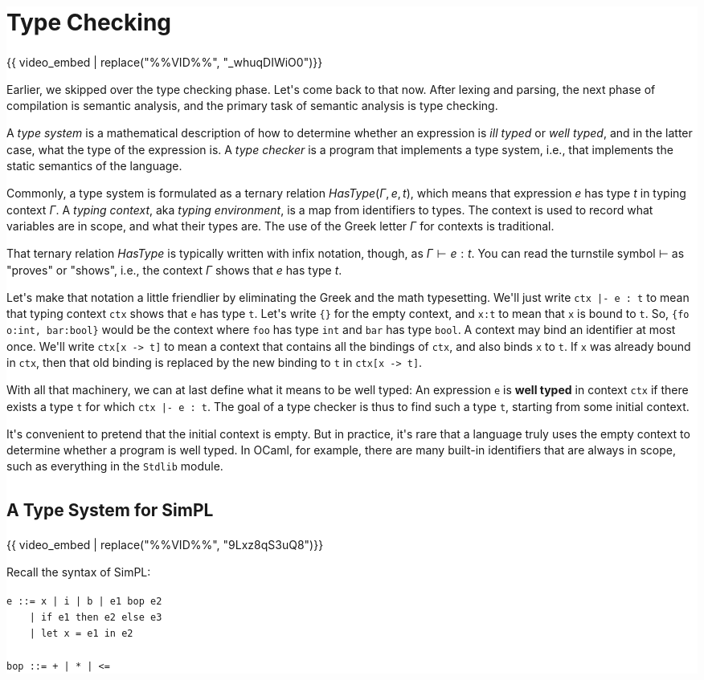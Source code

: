 # Type Checking

{{ video_embed | replace("%%VID%%", "_whuqDIWiO0")}}

Earlier, we skipped over the type checking phase. Let's come back to that now.
After lexing and parsing, the next phase of compilation is semantic analysis,
and the primary task of semantic analysis is type checking.

A *type system* is a mathematical description of how to determine whether an
expression is *ill typed* or *well typed*, and in the latter case, what the type
of the expression is. A *type checker* is a program that implements a type
system, i.e., that implements the static semantics of the language.

Commonly, a type system is formulated as a ternary relation
$\mathit{HasType}(\Gamma, e, t)$, which means that expression $e$ has type $t$
in typing context $\Gamma$. A *typing context*, aka *typing environment*, is a
map from identifiers to types. The context is used to record what variables are
in scope, and what their types are. The use of the Greek letter $\Gamma$ for
contexts is traditional.

That ternary relation $\mathit{HasType}$ is typically written with infix
notation, though, as $\Gamma \vdash e : t$. You can read the turnstile symbol
$\vdash$ as "proves" or "shows", i.e., the context $\Gamma$ shows that $e$ has
type $t$.

Let's make that notation a little friendlier by eliminating the Greek and the
math typesetting. We'll just write `ctx |- e : t` to mean that typing context
`ctx` shows that `e` has type `t`. Let's write `{}` for the empty context, and
`x:t` to mean that `x` is bound to `t`. So, `{foo:int, bar:bool}` would be the
context where `foo` has type `int` and `bar` has type `bool`. A context may
bind an identifier at most once. We'll write `ctx[x -> t]` to mean a context
that contains all the bindings of `ctx`, and also binds `x` to `t`. If `x` was
already bound in `ctx`, then that old binding is replaced by the new binding to
`t` in `ctx[x -> t]`.

With all that machinery, we can at last define what it means to be well typed:
An expression `e` is **well typed** in context `ctx` if there exists a type `t`
for which `ctx |- e : t`. The goal of a type checker is thus to find such a type
`t`, starting from some initial context.

It's convenient to pretend that the initial context is empty. But in practice,
it's rare that a language truly uses the empty context to determine whether a
program is well typed. In OCaml, for example, there are many built-in
identifiers that are always in scope, such as everything in the `Stdlib` module.

## A Type System for SimPL

{{ video_embed | replace("%%VID%%", "9Lxz8qS3uQ8")}}

Recall the syntax of SimPL:

```text
e ::= x | i | b | e1 bop e2
    | if e1 then e2 else e3
    | let x = e1 in e2

bop ::= + | * | <=
```

